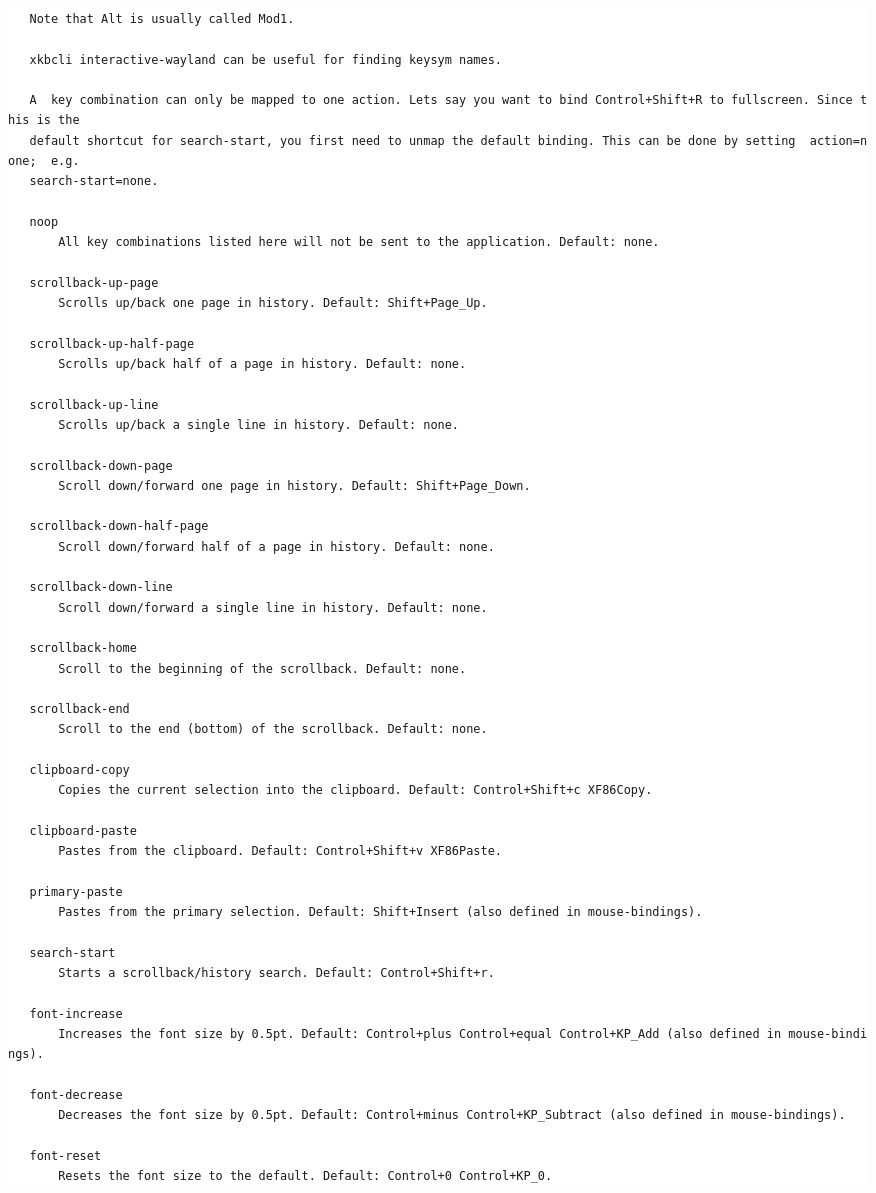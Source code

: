        Note that Alt is usually called Mod1.

       xkbcli interactive-wayland can be useful for finding keysym names.

       A  key combination can only be mapped to one action. Lets say you want to bind Control+Shift+R to fullscreen. Since this is the
       default shortcut for search-start, you first need to unmap the default binding. This can be done by setting  action=none;  e.g.
       search-start=none.

       noop
           All key combinations listed here will not be sent to the application. Default: none.

       scrollback-up-page
           Scrolls up/back one page in history. Default: Shift+Page_Up.

       scrollback-up-half-page
           Scrolls up/back half of a page in history. Default: none.

       scrollback-up-line
           Scrolls up/back a single line in history. Default: none.

       scrollback-down-page
           Scroll down/forward one page in history. Default: Shift+Page_Down.

       scrollback-down-half-page
           Scroll down/forward half of a page in history. Default: none.

       scrollback-down-line
           Scroll down/forward a single line in history. Default: none.

       scrollback-home
           Scroll to the beginning of the scrollback. Default: none.

       scrollback-end
           Scroll to the end (bottom) of the scrollback. Default: none.

       clipboard-copy
           Copies the current selection into the clipboard. Default: Control+Shift+c XF86Copy.

       clipboard-paste
           Pastes from the clipboard. Default: Control+Shift+v XF86Paste.

       primary-paste
           Pastes from the primary selection. Default: Shift+Insert (also defined in mouse-bindings).

       search-start
           Starts a scrollback/history search. Default: Control+Shift+r.

       font-increase
           Increases the font size by 0.5pt. Default: Control+plus Control+equal Control+KP_Add (also defined in mouse-bindings).

       font-decrease
           Decreases the font size by 0.5pt. Default: Control+minus Control+KP_Subtract (also defined in mouse-bindings).

       font-reset
           Resets the font size to the default. Default: Control+0 Control+KP_0.
